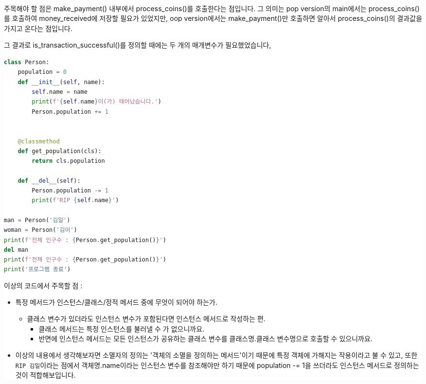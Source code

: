 주목해야 할 점은 make_payment() 내부에서 process_coins()를 호출한다는 점입니다.
그 의미는 pop version의 main에서는 process_coins()를 호출하여 money_received에 저장할 필요가 있었지만, oop version에서는 make_payment()만 호출하면 알아서 process_coins()의 결과값을 가지고 온다는 점입니다.

그 결과로 is_transaction_successful()를 정의할 때에는 두 개의 매개변수가 필요했었습니다,

```python
class Person:
    population = 0
    def __init__(self, name):
        self.name = name
        print(f'{self.name}이(가) 태어났습니다.')
        Person.population += 1


    @classmethod
    def get_population(cls):
        return cls.population

    def __del__(self):
        Person.population -= 1
        print(f'RIP {self.name}')

man = Person('김일')
woman = Person('김이')
print(f'전체 인구수 : {Person.get_population()}')
del man
print(f'전체 인구수 : {Person.get_population()}')
print('프로그램 종료')
```
이상의 코드에서 주목할 점 :
- 특정 메서드가 인스턴스/클래스/정적 메서드 중에 무엇이 되어야 하는가.
  - 클래스 변수가 있더라도 인스턴스 변수가 포함된다면 인스턴스 메서드로 작성하는 편.
    - 클래스 메서드는 특정 인스턴스를 불러낼 수 가 없으니까요.
    - 반면에 인스턴스 메서드는 모든 인스턴스가 공유하는 클래스 변수를 클래스명.클래스 변수명으로 호출할 수 있으니까요.

- 이상의 내용에서 생각해보자면 소멸자의 정의는 '객체의 소멸을 정의하는 메서드'이기 때문에 특정 객체에 가해지는 작용이라고 불 수 있고, 또한 `RIP 김일`이라는 점에서 객체명.name이라는 인스턴스 변수를 참조해야만 하기 때문에 population -= 1을 쓰더라도 인스턴스 메서드로 정의하는 것이 적합해보입니다.
